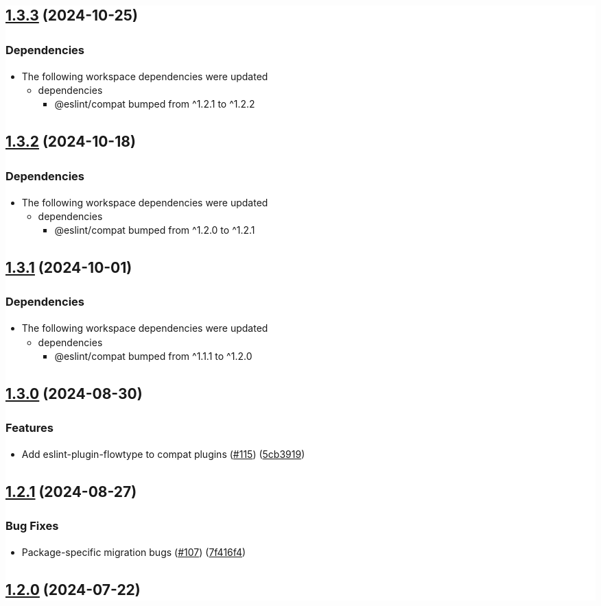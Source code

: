 ## [1.3.3](https://github.com/eslint/rewrite/compare/migrate-config-v1.3.2...migrate-config-v1.3.3) (2024-10-25)


### Dependencies

* The following workspace dependencies were updated
  * dependencies
    * @eslint/compat bumped from ^1.2.1 to ^1.2.2

## [1.3.2](https://github.com/eslint/rewrite/compare/migrate-config-v1.3.1...migrate-config-v1.3.2) (2024-10-18)


### Dependencies

* The following workspace dependencies were updated
  * dependencies
    * @eslint/compat bumped from ^1.2.0 to ^1.2.1

## [1.3.1](https://github.com/eslint/rewrite/compare/migrate-config-v1.3.0...migrate-config-v1.3.1) (2024-10-01)


### Dependencies

* The following workspace dependencies were updated
  * dependencies
    * @eslint/compat bumped from ^1.1.1 to ^1.2.0

## [1.3.0](https://github.com/eslint/rewrite/compare/migrate-config-v1.2.1...migrate-config-v1.3.0) (2024-08-30)


### Features

* Add eslint-plugin-flowtype to compat plugins ([#115](https://github.com/eslint/rewrite/issues/115)) ([5cb3919](https://github.com/eslint/rewrite/commit/5cb3919085ed60331e253c472c72a5870a9b9c11))

## [1.2.1](https://github.com/eslint/rewrite/compare/migrate-config-v1.2.0...migrate-config-v1.2.1) (2024-08-27)


### Bug Fixes

* Package-specific migration bugs ([#107](https://github.com/eslint/rewrite/issues/107)) ([7f416f4](https://github.com/eslint/rewrite/commit/7f416f4b819c0af8babafb6e59830a234041c406))

## [1.2.0](https://github.com/eslint/rewrite/compare/migrate-config-v1.1.2...migrate-config-v1.2.0) (2024-07-22)
